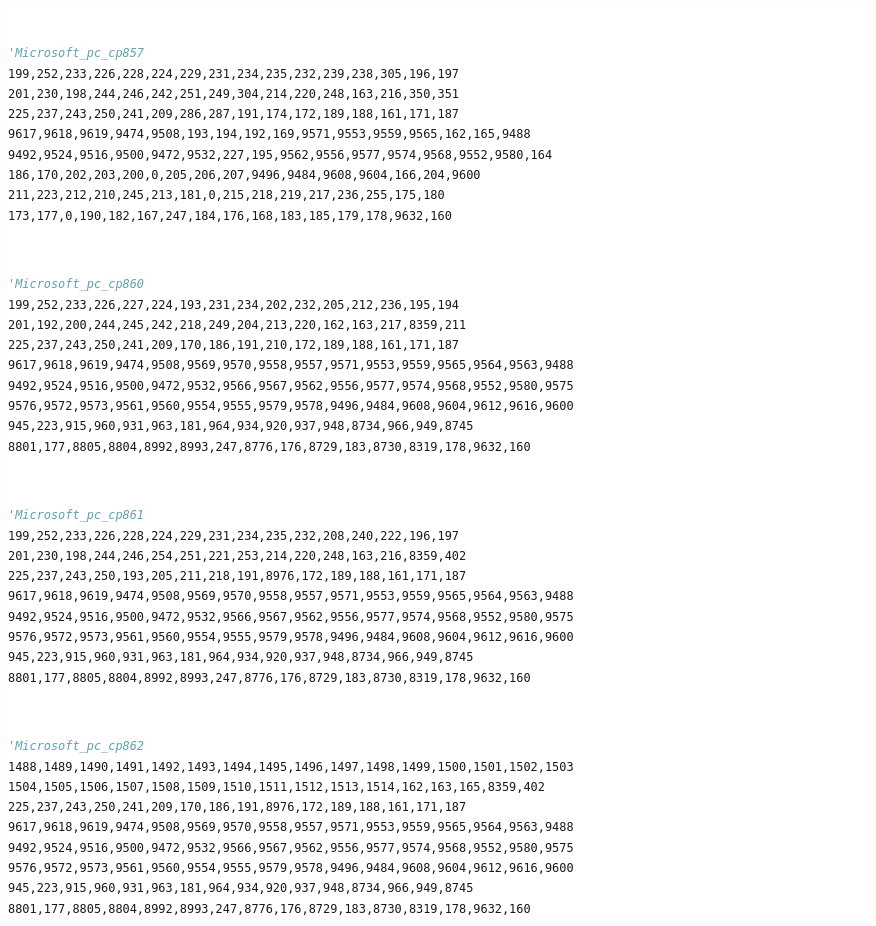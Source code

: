 <br>

```vb
'Microsoft_pc_cp857
199,252,233,226,228,224,229,231,234,235,232,239,238,305,196,197
201,230,198,244,246,242,251,249,304,214,220,248,163,216,350,351
225,237,243,250,241,209,286,287,191,174,172,189,188,161,171,187
9617,9618,9619,9474,9508,193,194,192,169,9571,9553,9559,9565,162,165,9488
9492,9524,9516,9500,9472,9532,227,195,9562,9556,9577,9574,9568,9552,9580,164
186,170,202,203,200,0,205,206,207,9496,9484,9608,9604,166,204,9600
211,223,212,210,245,213,181,0,215,218,219,217,236,255,175,180
173,177,0,190,182,167,247,184,176,168,183,185,179,178,9632,160
```
  
<br>

```vb
'Microsoft_pc_cp860
199,252,233,226,227,224,193,231,234,202,232,205,212,236,195,194
201,192,200,244,245,242,218,249,204,213,220,162,163,217,8359,211
225,237,243,250,241,209,170,186,191,210,172,189,188,161,171,187
9617,9618,9619,9474,9508,9569,9570,9558,9557,9571,9553,9559,9565,9564,9563,9488
9492,9524,9516,9500,9472,9532,9566,9567,9562,9556,9577,9574,9568,9552,9580,9575
9576,9572,9573,9561,9560,9554,9555,9579,9578,9496,9484,9608,9604,9612,9616,9600
945,223,915,960,931,963,181,964,934,920,937,948,8734,966,949,8745
8801,177,8805,8804,8992,8993,247,8776,176,8729,183,8730,8319,178,9632,160
```
  
<br>

```vb
'Microsoft_pc_cp861
199,252,233,226,228,224,229,231,234,235,232,208,240,222,196,197
201,230,198,244,246,254,251,221,253,214,220,248,163,216,8359,402
225,237,243,250,193,205,211,218,191,8976,172,189,188,161,171,187
9617,9618,9619,9474,9508,9569,9570,9558,9557,9571,9553,9559,9565,9564,9563,9488
9492,9524,9516,9500,9472,9532,9566,9567,9562,9556,9577,9574,9568,9552,9580,9575
9576,9572,9573,9561,9560,9554,9555,9579,9578,9496,9484,9608,9604,9612,9616,9600
945,223,915,960,931,963,181,964,934,920,937,948,8734,966,949,8745
8801,177,8805,8804,8992,8993,247,8776,176,8729,183,8730,8319,178,9632,160
```
  
<br>

```vb
'Microsoft_pc_cp862
1488,1489,1490,1491,1492,1493,1494,1495,1496,1497,1498,1499,1500,1501,1502,1503
1504,1505,1506,1507,1508,1509,1510,1511,1512,1513,1514,162,163,165,8359,402
225,237,243,250,241,209,170,186,191,8976,172,189,188,161,171,187
9617,9618,9619,9474,9508,9569,9570,9558,9557,9571,9553,9559,9565,9564,9563,9488
9492,9524,9516,9500,9472,9532,9566,9567,9562,9556,9577,9574,9568,9552,9580,9575
9576,9572,9573,9561,9560,9554,9555,9579,9578,9496,9484,9608,9604,9612,9616,9600
945,223,915,960,931,963,181,964,934,920,937,948,8734,966,949,8745
8801,177,8805,8804,8992,8993,247,8776,176,8729,183,8730,8319,178,9632,160
```
  